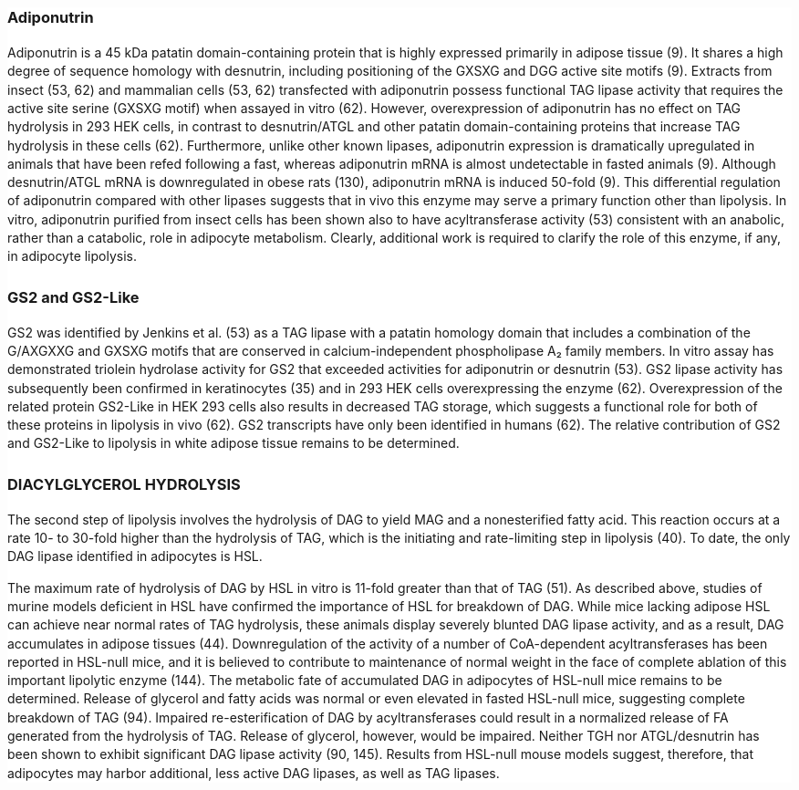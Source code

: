 ### Adiponutrin

Adiponutrin is a 45 kDa patatin domain-containing protein that is highly expressed primarily in adipose tissue (9). It shares a high degree of sequence homology with desnutrin, including positioning of the GXSXG and DGG active site motifs (9). Extracts from insect (53, 62) and mammalian cells (53, 62) transfected with adiponutrin possess functional TAG lipase activity that requires the active site serine (GXSXG motif) when assayed in vitro (62). However, overexpression of adiponutrin has no effect on TAG hydrolysis in 293 HEK cells, in contrast to desnutrin/ATGL and other patatin domain-containing proteins that increase TAG hydrolysis in these cells (62). Furthermore, unlike other known lipases, adiponutrin expression is dramatically upregulated in animals that have been refed following a fast, whereas adiponutrin mRNA is almost undetectable in fasted animals (9). Although desnutrin/ATGL mRNA is downregulated in obese rats (130), adiponutrin mRNA is induced 50-fold (9). This differential regulation of adiponutrin compared with other lipases suggests that in vivo this enzyme may serve a primary function other than lipolysis. In vitro, adiponutrin purified from insect cells has been shown also to have acyltransferase activity (53) consistent with an anabolic, rather than a catabolic, role in adipocyte metabolism. Clearly, additional work is required to clarify the role of this enzyme, if any, in adipocyte lipolysis.

### GS2 and GS2-Like

GS2 was identified by Jenkins et al. (53) as a TAG lipase with a patatin homology domain that includes a combination of the G/AXGXXG and GXSXG motifs that are conserved in calcium-independent phospholipase A₂ family members. In vitro assay has demonstrated triolein hydrolase activity for GS2 that exceeded activities for adiponutrin or desnutrin (53). GS2 lipase activity has subsequently been confirmed in keratinocytes (35) and in 293 HEK cells overexpressing the enzyme (62). Overexpression of the related protein GS2-Like in HEK 293 cells also results in decreased TAG storage, which suggests a functional role for both of these proteins in lipolysis in vivo (62). GS2 transcripts have only been identified in humans (62). The relative contribution of GS2 and GS2-Like to lipolysis in white adipose tissue remains to be determined.

### DIACYLGLYCEROL HYDROLYSIS

The second step of lipolysis involves the hydrolysis of DAG to yield MAG and a nonesterified fatty acid. This reaction occurs at a rate 10- to 30-fold higher than the hydrolysis of TAG, which is the initiating and rate-limiting
step in lipolysis (40). To date, the only DAG lipase identified in adipocytes is HSL.

The maximum rate of hydrolysis of DAG by HSL in vitro is 11-fold greater than that of TAG (51). As described above, studies of murine models deficient in HSL have confirmed the importance of HSL for breakdown of DAG. While mice lacking adipose HSL can achieve near normal rates of TAG hydrolysis, these animals display severely blunted DAG lipase activity, and as a result, DAG accumulates in adipose tissues (44). Downregulation of the activity of a number of CoA-dependent acyltransferases has been reported in HSL-null mice, and it is believed to contribute to maintenance of normal weight in the face of complete ablation of this important lipolytic enzyme (144). The metabolic fate of accumulated DAG in adipocytes of HSL-null mice remains to be determined. Release of glycerol and fatty acids was normal or even elevated in fasted HSL-null mice, suggesting complete breakdown of TAG (94). Impaired re-esterification of DAG by acyltransferases could result in a normalized release of FA generated from the hydrolysis of TAG. Release of glycerol, however, would be impaired. Neither TGH nor ATGL/desnutrin has been shown to exhibit significant DAG lipase activity (90, 145). Results from HSL-null mouse models suggest, therefore, that adipocytes may harbor additional, less active DAG lipases, as well as TAG lipases.
